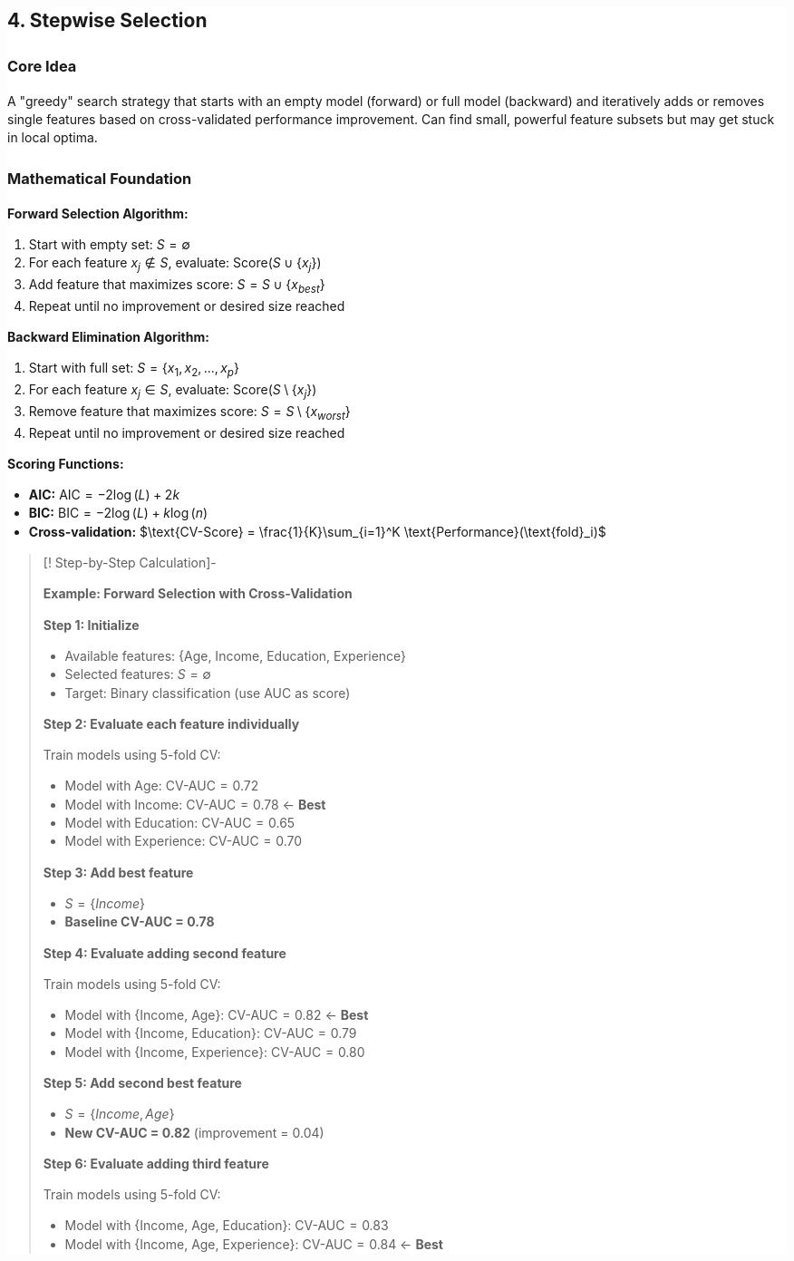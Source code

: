 ## **4. Stepwise Selection**

### **Core Idea**
A "greedy" search strategy that starts with an empty model (forward) or full model (backward) and iteratively adds or removes single features based on cross-validated performance improvement. Can find small, powerful feature subsets but may get stuck in local optima.

### **Mathematical Foundation**

**Forward Selection Algorithm:**
1. Start with empty set: $S = \emptyset$
2. For each feature $x_j \notin S$, evaluate: $\text{Score}(S \cup \{x_j\})$
3. Add feature that maximizes score: $S = S \cup \{x_{best}\}$
4. Repeat until no improvement or desired size reached

**Backward Elimination Algorithm:**
1. Start with full set: $S = \{x_1, x_2, ..., x_p\}$
2. For each feature $x_j \in S$, evaluate: $\text{Score}(S \setminus \{x_j\})$
3. Remove feature that maximizes score: $S = S \setminus \{x_{worst}\}$
4. Repeat until no improvement or desired size reached

**Scoring Functions:**
- **AIC:** $\text{AIC} = -2\log(L) + 2k$
- **BIC:** $\text{BIC} = -2\log(L) + k\log(n)$
- **Cross-validation:** $\text{CV-Score} = \frac{1}{K}\sum_{i=1}^K \text{Performance}(\text{fold}_i)$

> [! Step-by-Step Calculation]-
> 
> **Example: Forward Selection with Cross-Validation**
> 
> **Step 1: Initialize**
> - Available features: {Age, Income, Education, Experience}
> - Selected features: $S = \emptyset$
> - Target: Binary classification (use AUC as score)
> 
> **Step 2: Evaluate each feature individually**
> 
> Train models using 5-fold CV:
> - Model with Age: $\text{CV-AUC} = 0.72$
> - Model with Income: $\text{CV-AUC} = 0.78$ ← **Best**
> - Model with Education: $\text{CV-AUC} = 0.65$
> - Model with Experience: $\text{CV-AUC} = 0.70$
> 
> **Step 3: Add best feature**
> - $S = \{Income\}$
> - **Baseline CV-AUC = 0.78**
> 
> **Step 4: Evaluate adding second feature**
> 
> Train models using 5-fold CV:
> - Model with {Income, Age}: $\text{CV-AUC} = 0.82$ ← **Best**
> - Model with {Income, Education}: $\text{CV-AUC} = 0.79$
> - Model with {Income, Experience}: $\text{CV-AUC} = 0.80$
> 
> **Step 5: Add second best feature**
> - $S = \{Income, Age\}$
> - **New CV-AUC = 0.82** (improvement = 0.04)
> 
> **Step 6: Evaluate adding third feature**
> 
> Train models using 5-fold CV:
> - Model with {Income, Age, Education}: $\text{CV-AUC} = 0.83$
> - Model with {Income, Age, Experience}: $\text{CV-AUC} = 0.84$ ← **Best**
